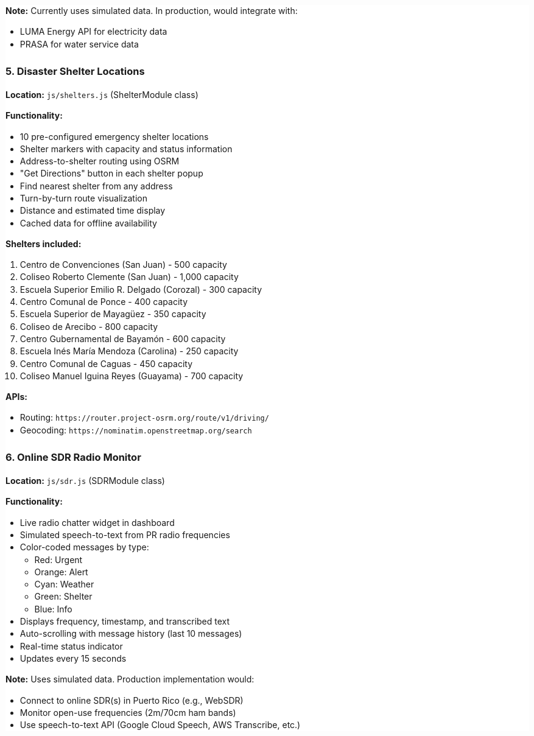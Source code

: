 **Note:** Currently uses simulated data. In production, would integrate with:
- LUMA Energy API for electricity data
- PRASA for water service data

### 5. Disaster Shelter Locations
**Location:** `js/shelters.js` (ShelterModule class)

**Functionality:**
- 10 pre-configured emergency shelter locations
- Shelter markers with capacity and status information
- Address-to-shelter routing using OSRM
- "Get Directions" button in each shelter popup
- Find nearest shelter from any address
- Turn-by-turn route visualization
- Distance and estimated time display
- Cached data for offline availability

**Shelters included:**
1. Centro de Convenciones (San Juan) - 500 capacity
2. Coliseo Roberto Clemente (San Juan) - 1,000 capacity
3. Escuela Superior Emilio R. Delgado (Corozal) - 300 capacity
4. Centro Comunal de Ponce - 400 capacity
5. Escuela Superior de Mayagüez - 350 capacity
6. Coliseo de Arecibo - 800 capacity
7. Centro Gubernamental de Bayamón - 600 capacity
8. Escuela Inés María Mendoza (Carolina) - 250 capacity
9. Centro Comunal de Caguas - 450 capacity
10. Coliseo Manuel Iguina Reyes (Guayama) - 700 capacity

**APIs:**
- Routing: `https://router.project-osrm.org/route/v1/driving/`
- Geocoding: `https://nominatim.openstreetmap.org/search`

### 6. Online SDR Radio Monitor
**Location:** `js/sdr.js` (SDRModule class)

**Functionality:**
- Live radio chatter widget in dashboard
- Simulated speech-to-text from PR radio frequencies
- Color-coded messages by type:
  - Red: Urgent
  - Orange: Alert
  - Cyan: Weather
  - Green: Shelter
  - Blue: Info
- Displays frequency, timestamp, and transcribed text
- Auto-scrolling with message history (last 10 messages)
- Real-time status indicator
- Updates every 15 seconds

**Note:** Uses simulated data. Production implementation would:
- Connect to online SDR(s) in Puerto Rico (e.g., WebSDR)
- Monitor open-use frequencies (2m/70cm ham bands)
- Use speech-to-text API (Google Cloud Speech, AWS Transcribe, etc.)
